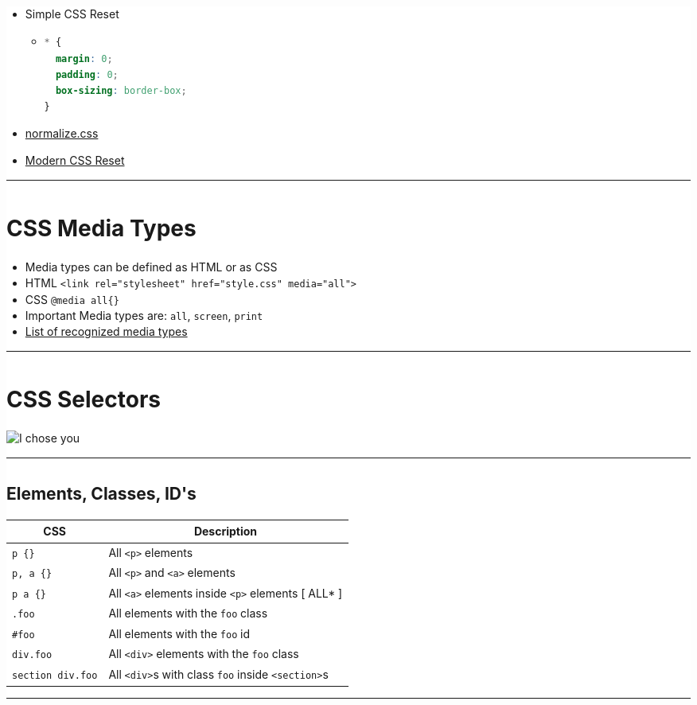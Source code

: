 * Simple CSS Reset
  * ```css
    * {
      margin: 0;
      padding: 0;
      box-sizing: border-box;
    }
    ```

* [normalize.css](https://necolas.github.io/normalize.css/)
* [Modern CSS Reset](https://raw.githubusercontent.com/elad2412/the-new-css-reset/main/css/reset.css)


---

# CSS Media Types

* Media types can be defined as HTML or as CSS
* HTML `<link rel="stylesheet" href="style.css" media="all">`
* CSS `@media all{}`
* Important Media types are: `all`, `screen`, `print`
* [List of recognized media types](https://www.w3.org/TR/CSS21/media.html%23media-types)


---

# CSS Selectors
![I chose you](https://c.tenor.com/bDnLivil00YAAAAC/pokemon-poke-ball.gif)

--- 

## Elements, Classes, ID's

| CSS | Description |
| --- | ----------- |
| `p {}` | All `<p>` elements |
| `p, a {}` | All `<p>` and `<a>` elements |
| `p a {}` | All `<a>` elements inside `<p>` elements [ ALL* ] |
| `.foo` | All elements with the `foo` class |
| `#foo` | All elements with the `foo` id |
| `div.foo` | All `<div>` elements with the `foo` class |
| `section div.foo` | All `<div>`s with class `foo` inside `<section>`s

--- 
